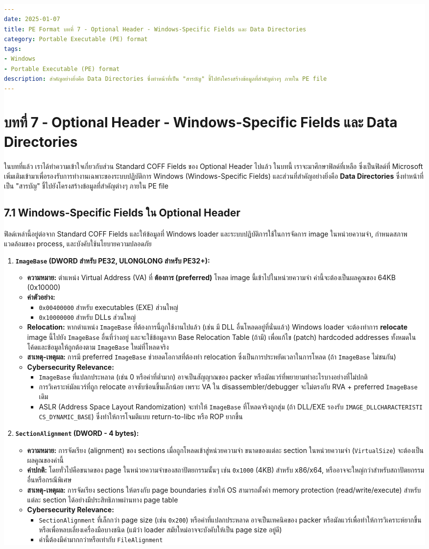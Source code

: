 ```yaml
---
date: 2025-01-07
title: PE Format บทที่ 7 - Optional Header - Windows-Specific Fields และ Data Directories
category: Portable Executable (PE) format
tags:
- Windows
- Portable Executable (PE) format
description: สำคัญอย่างยิ่งคือ Data Directories ซึ่งทำหน้าที่เป็น "สารบัญ" ชี้ไปยังโครงสร้างข้อมูลที่สำคัญต่างๆ ภายใน PE file
---
```


# บทที่ 7 - Optional Header - Windows-Specific Fields และ Data Directories

ในบทที่แล้ว เราได้ทำความเข้าใจเกี่ยวกับส่วน Standard COFF Fields ของ Optional Header ไปแล้ว ในบทนี้ เราจะมาศึกษาฟิลด์ที่เหลือ ซึ่งเป็นฟิลด์ที่ Microsoft เพิ่มเติมเข้ามาเพื่อรองรับการทำงานเฉพาะของระบบปฏิบัติการ Windows (Windows-Specific Fields) และส่วนที่สำคัญอย่างยิ่งคือ **Data Directories** ซึ่งทำหน้าที่เป็น "สารบัญ" ชี้ไปยังโครงสร้างข้อมูลที่สำคัญต่างๆ ภายใน PE file

## 7.1 Windows-Specific Fields ใน Optional Header

ฟิลด์เหล่านี้อยู่ต่อจาก Standard COFF Fields และให้ข้อมูลที่ Windows loader และระบบปฏิบัติการใช้ในการจัดการ image ในหน่วยความจำ, กำหนดสภาพแวดล้อมของ process, และบังคับใช้นโยบายความปลอดภัย

1.  **`ImageBase` (DWORD สำหรับ PE32, ULONGLONG สำหรับ PE32+):**
    *   **ความหมาย:** ตำแหน่ง Virtual Address (VA) ที่ **ต้องการ (preferred)** โหลด image นี้เข้าไปในหน่วยความจำ ค่านี้จะต้องเป็นผลคูณของ 64KB (0x10000)
    *   **ค่าตัวอย่าง:**
        *   `0x00400000` สำหรับ executables (EXE) ส่วนใหญ่
        *   `0x10000000` สำหรับ DLLs ส่วนใหญ่
    *   **Relocation:** หากตำแหน่ง `ImageBase` ที่ต้องการนี้ถูกใช้งานไปแล้ว (เช่น มี DLL อื่นโหลดอยู่ที่นั่นแล้ว) Windows loader จะต้องทำการ **relocate** image นี้ไปยัง `ImageBase` อื่นที่ว่างอยู่ และจะใช้ข้อมูลจาก Base Relocation Table (ถ้ามี) เพื่อแก้ไข (patch) hardcoded addresses ทั้งหมดในโค้ดและข้อมูลให้ถูกต้องตาม `ImageBase` ใหม่ที่โหลดจริง
    *   **สาเหตุ-เหตุผล:** การมี preferred `ImageBase` ช่วยลดโอกาสที่ต้องทำ relocation ซึ่งเป็นการประหยัดเวลาในการโหลด (ถ้า `ImageBase` ไม่ชนกัน)
    *   **Cybersecurity Relevance:**
        *   `ImageBase` ที่แปลกประหลาด (เช่น 0 หรือค่าที่ต่ำมาก) อาจเป็นสัญญาณของ packer หรือมัลแวร์ที่พยายามทำอะไรบางอย่างที่ไม่ปกติ
        *   การวิเคราะห์มัลแวร์ที่ถูก relocate อาจซับซ้อนขึ้นเล็กน้อย เพราะ VA ใน disassembler/debugger จะไม่ตรงกับ RVA + preferred `ImageBase` เดิม
        *   ASLR (Address Space Layout Randomization) จะทำให้ `ImageBase` ที่โหลดจริงถูกสุ่ม (ถ้า DLL/EXE รองรับ `IMAGE_DLLCHARACTERISTICS_DYNAMIC_BASE`) ซึ่งทำให้การโจมตีแบบ return-to-libc หรือ ROP ยากขึ้น

2.  **`SectionAlignment` (DWORD - 4 bytes):**
    *   **ความหมาย:** การจัดเรียง (alignment) ของ sections เมื่อถูกโหลดเข้าสู่หน่วยความจำ ขนาดของแต่ละ section ในหน่วยความจำ (`VirtualSize`) จะต้องเป็นผลคูณของค่านี้
    *   **ค่าปกติ:** โดยทั่วไปคือขนาดของ page ในหน่วยความจำของสถาปัตยกรรมนั้นๆ เช่น `0x1000` (4KB) สำหรับ x86/x64, หรืออาจจะใหญ่กว่าสำหรับสถาปัตยกรรมอื่นหรือกรณีพิเศษ
    *   **สาเหตุ-เหตุผล:** การจัดเรียง sections ให้ตรงกับ page boundaries ช่วยให้ OS สามารถตั้งค่า memory protection (read/write/execute) สำหรับแต่ละ section ได้อย่างมีประสิทธิภาพผ่านทาง page table
    *   **Cybersecurity Relevance:**
        *   `SectionAlignment` ที่เล็กกว่า page size (เช่น `0x200`) หรือค่าที่แปลกประหลาด อาจเป็นเทคนิคของ packer หรือมัลแวร์เพื่อทำให้การวิเคราะห์ยากขึ้น หรือเพื่อหลบเลี่ยงเครื่องมือบางชนิด (แม้ว่า loader สมัยใหม่อาจจะบังคับให้เป็น page size อยู่ดี)
        *   ค่านี้ต้องมีค่ามากกว่าหรือเท่ากับ `FileAlignment`
